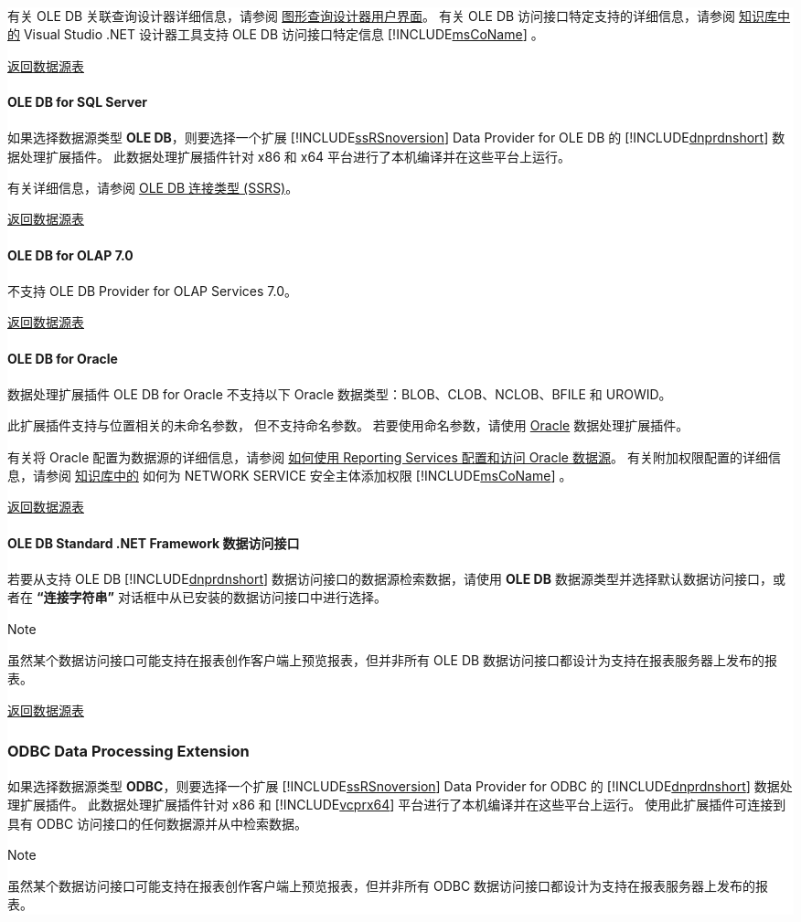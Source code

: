  有关 OLE DB 关联查询设计器详细信息，请参阅 [图形查询设计器用户界面](../../reporting-services/report-data/graphical-query-designer-user-interface.md)。 有关 OLE DB 访问接口特定支持的详细信息，请参阅 [知识库中的](https://support.microsoft.com/default.aspx/kb/811241) Visual Studio .NET 设计器工具支持 OLE DB 访问接口特定信息 [!INCLUDE[msCoName](../../includes/msconame-md.md)] 。  
  
 [返回数据源表](#DataSourcesTable)  
  
####  <a name="ole-db-for-sql-server"></a><a name="OLEDBSQL"></a> OLE DB for SQL Server  
 如果选择数据源类型 **OLE DB**，则要选择一个扩展 [!INCLUDE[ssRSnoversion](../../includes/ssrsnoversion-md.md)] Data Provider for OLE DB 的 [!INCLUDE[dnprdnshort](../../includes/dnprdnshort-md.md)] 数据处理扩展插件。 此数据处理扩展插件针对 x86 和 x64 平台进行了本机编译并在这些平台上运行。  
  
 有关详细信息，请参阅 [OLE DB 连接类型 (SSRS)](../../reporting-services/report-data/ole-db-connection-type-ssrs.md)。  
  
 [返回数据源表](#DataSourcesTable)  
  
#### <a name="ole-db-for-olap-70"></a>OLE DB for OLAP 7.0  
 不支持 OLE DB Provider for OLAP Services 7.0。  
  
 [返回数据源表](#DataSourcesTable)  
  
####  <a name="ole-db-for-oracle"></a><a name="OracleOLEDB"></a> OLE DB for Oracle  
 数据处理扩展插件 OLE DB for Oracle 不支持以下 Oracle 数据类型：BLOB、CLOB、NCLOB、BFILE 和 UROWID。  
  
 此扩展插件支持与位置相关的未命名参数， 但不支持命名参数。 若要使用命名参数，请使用 [Oracle](#OracleClient) 数据处理扩展插件。  
  
 有关将 Oracle 配置为数据源的详细信息，请参阅 [如何使用 Reporting Services 配置和访问 Oracle 数据源](https://support.microsoft.com/kb/834305)。 有关附加权限配置的详细信息，请参阅 [知识库中的](https://support.microsoft.com/kb/870668) 如何为 NETWORK SERVICE 安全主体添加权限 [!INCLUDE[msCoName](../../includes/msconame-md.md)] 。  
  
 [返回数据源表](#DataSourcesTable)  
  
####  <a name="ole-db-standard-net-framework-data-provider"></a><a name="OLEDBStandard"></a> OLE DB Standard .NET Framework 数据访问接口  
 若要从支持 OLE DB [!INCLUDE[dnprdnshort](../../includes/dnprdnshort-md.md)] 数据访问接口的数据源检索数据，请使用 **OLE DB** 数据源类型并选择默认数据访问接口，或者在 **“连接字符串”** 对话框中从已安装的数据访问接口中进行选择。  
  
> [!NOTE]  
>  虽然某个数据访问接口可能支持在报表创作客户端上预览报表，但并非所有 OLE DB 数据访问接口都设计为支持在报表服务器上发布的报表。  
  
 [返回数据源表](#DataSourcesTable)  
  
###  <a name="odbc-data-processing-extension"></a><a name="ODBC"></a> ODBC Data Processing Extension  
 如果选择数据源类型 **ODBC**，则要选择一个扩展 [!INCLUDE[ssRSnoversion](../../includes/ssrsnoversion-md.md)] Data Provider for ODBC 的 [!INCLUDE[dnprdnshort](../../includes/dnprdnshort-md.md)] 数据处理扩展插件。 此数据处理扩展插件针对 x86 和 [!INCLUDE[vcprx64](../../includes/vcprx64-md.md)] 平台进行了本机编译并在这些平台上运行。 使用此扩展插件可连接到具有 ODBC 访问接口的任何数据源并从中检索数据。  
  
> [!NOTE]  
>  虽然某个数据访问接口可能支持在报表创作客户端上预览报表，但并非所有 ODBC 数据访问接口都设计为支持在报表服务器上发布的报表。  
  